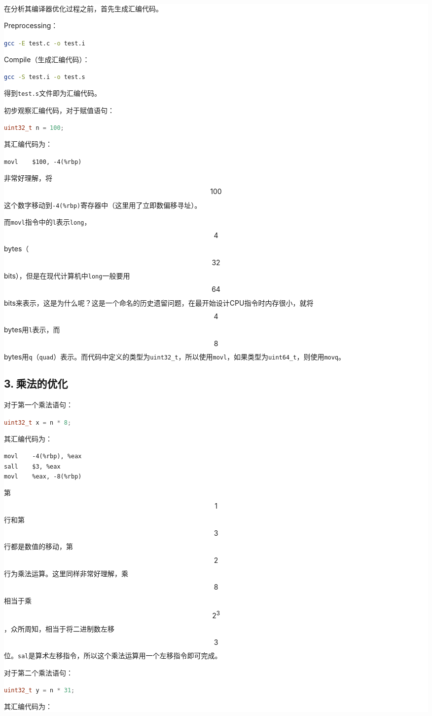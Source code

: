 在分析其编译器优化过程之前，首先生成汇编代码。

Preprocessing：

```bash
gcc -E test.c -o test.i
```

Compile（生成汇编代码）：

```bash
gcc -S test.i -o test.s
```

得到`test.s`文件即为汇编代码。


初步观察汇编代码，对于赋值语句：

```C
uint32_t n = 100;
```

其汇编代码为：

```assembly
movl	$100, -4(%rbp)
```

非常好理解，将$$100$$这个数字移动到`-4(%rbp)`寄存器中（这里用了立即数偏移寻址）。

而`movl`指令中的`l`表示`long`，$$4$$ bytes（$$32$$ bits），但是在现代计算机中`long`一般要用$$64$$ bits来表示，这是为什么呢？这是一个命名的历史遗留问题，在最开始设计CPU指令时内存很小，就将$$4$$ bytes用`l`表示，而$$8$$ bytes用`q`（`quad`）表示。而代码中定义的类型为`uint32_t`，所以使用`movl`，如果类型为`uint64_t`，则使用`movq`。


## 3. 乘法的优化

对于第一个乘法语句：

```C
uint32_t x = n * 8;
```

其汇编代码为：

```assembly
movl	-4(%rbp), %eax
sall	$3, %eax
movl	%eax, -8(%rbp)
```

第$$1$$行和第$$3$$行都是数值的移动，第$$2$$行为乘法运算。这里同样非常好理解，乘$$8$$相当于乘$$2^3$$，众所周知，相当于将二进制数左移$$3$$位。`sal`是算术左移指令，所以这个乘法运算用一个左移指令即可完成。


对于第二个乘法语句：

```C
uint32_t y = n * 31;
```

其汇编代码为：
